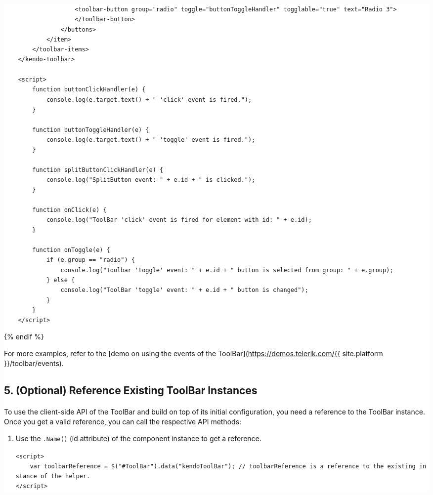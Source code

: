 ```TagHelper
                    <toolbar-button group="radio" toggle="buttonToggleHandler" togglable="true" text="Radio 3">
                    </toolbar-button>
                </buttons>
            </item>
        </toolbar-items>
    </kendo-toolbar>

    <script>
        function buttonClickHandler(e) {
            console.log(e.target.text() + " 'click' event is fired.");
        }

        function buttonToggleHandler(e) {
            console.log(e.target.text() + " 'toggle' event is fired.");
        }

        function splitButtonClickHandler(e) {
            console.log("SplitButton event: " + e.id + " is clicked.");
        }

        function onClick(e) {
            console.log("ToolBar 'click' event is fired for element with id: " + e.id);
        }

        function onToggle(e) {
            if (e.group == "radio") {
                console.log("Toolbar 'toggle' event: " + e.id + " button is selected from group: " + e.group);
            } else {
                console.log("ToolBar 'toggle' event: " + e.id + " button is changed");
            }
        }
    </script>
```
{% endif %}

For more examples, refer to the [demo on using the events of the ToolBar](https://demos.telerik.com/{{ site.platform }}/toolbar/events).

## 5. (Optional) Reference Existing ToolBar Instances

To use the client-side API of the ToolBar and build on top of its initial configuration, you need a reference to the ToolBar instance. Once you get a valid reference, you can call the respective API methods:

1. Use the `.Name()` (id attribute) of the component instance to get a reference.

    ```script
    <script>
        var toolbarReference = $("#ToolBar").data("kendoToolBar"); // toolbarReference is a reference to the existing instance of the helper.
    </script>
    ```
